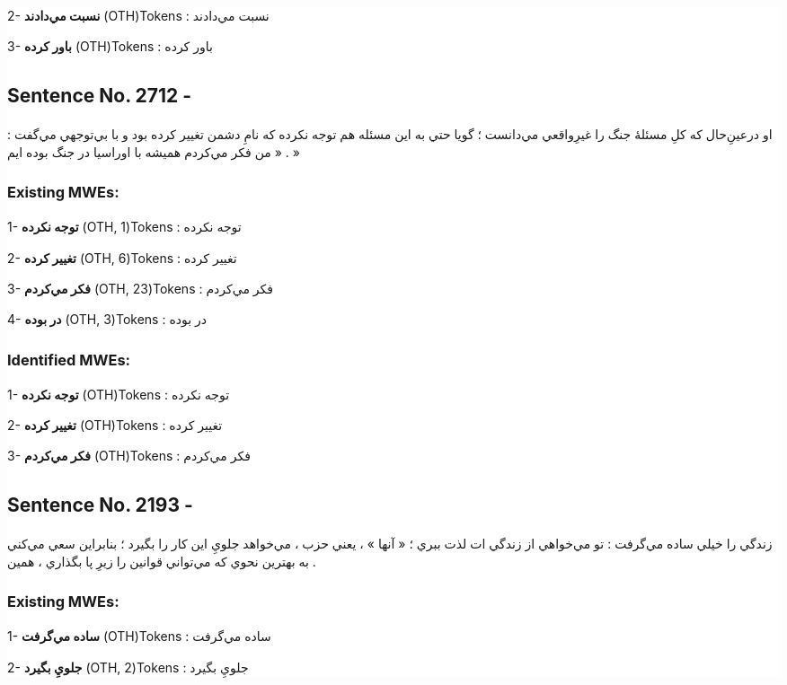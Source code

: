 2- **نسبت مي‌دادند** (OTH)Tokens : 
نسبت
مي‌دادند

3- **باور کرده** (OTH)Tokens : 
باور
کرده

## Sentence No. 2712 - 
او درعينِ‌حال که کلِ مسئلهٔ جنگ را غيرِواقعي مي‌دانست ؛ گويا حتي به اين مسئله هم توجه نکرده که نامِ دشمن تغيير کرده بود و با بي‌توجهي مي‌گفت : « من فکر مي‌کردم هميشه با اوراسيا در جنگ بوده ايم . » 
### Existing MWEs: 
1- **توجه نکرده** (OTH, 1)Tokens : 
توجه
نکرده

2- **تغيير کرده** (OTH, 6)Tokens : 
تغيير
کرده

3- **فکر مي‌کردم** (OTH, 23)Tokens : 
فکر
مي‌کردم

4- **در بوده** (OTH, 3)Tokens : 
در
بوده

### Identified MWEs: 
1- **توجه نکرده** (OTH)Tokens : 
توجه
نکرده

2- **تغيير کرده** (OTH)Tokens : 
تغيير
کرده

3- **فکر مي‌کردم** (OTH)Tokens : 
فکر
مي‌کردم

## Sentence No. 2193 - 
زندگي را خيلي ساده مي‌گرفت : تو مي‌خواهي از زندگي ات لذت ببري ؛ « آنها » ، يعني حزب ، مي‌خواهد جلويِ اين کار را بگيرد ؛ بنابراين سعي مي‌کني به بهترين نحوي که مي‌تواني قوانين را زيرِ پا بگذاري ، همين . 
### Existing MWEs: 
1- **ساده مي‌گرفت** (OTH)Tokens : 
ساده
مي‌گرفت

2- **جلويِ بگيرد** (OTH, 2)Tokens : 
جلويِ
بگيرد
